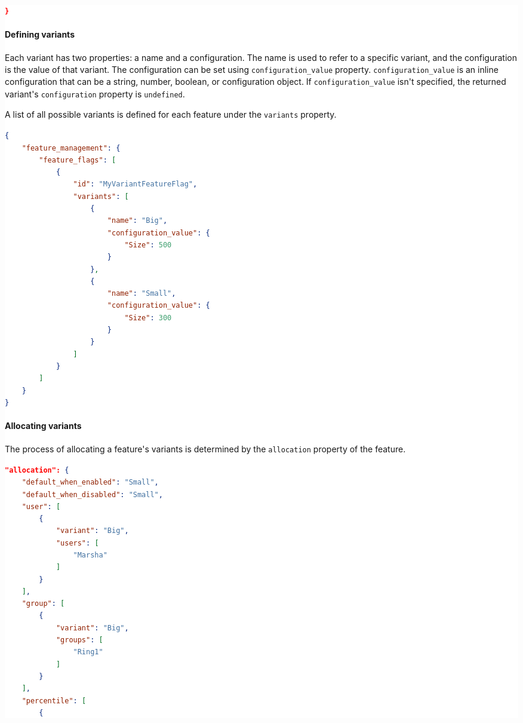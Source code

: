 ```json
}
```

#### Defining variants

Each variant has two properties: a name and a configuration. The name is used to refer to a specific variant, and the configuration is the value of that variant. The configuration can be set using `configuration_value` property. `configuration_value` is an inline configuration that can be a string, number, boolean, or configuration object. If `configuration_value` isn't specified, the returned variant's `configuration` property is `undefined`.

A list of all possible variants is defined for each feature under the `variants` property.

```json
{
    "feature_management": {
        "feature_flags": [
            {
                "id": "MyVariantFeatureFlag",
                "variants": [
                    { 
                        "name": "Big", 
                        "configuration_value": {
                            "Size": 500
                        }
                    },  
                    { 
                        "name": "Small", 
                        "configuration_value": {
                            "Size": 300
                        }
                    } 
                ]
            }
        ]
    }
}
```

#### Allocating variants

The process of allocating a feature's variants is determined by the `allocation` property of the feature.

```json
"allocation": { 
    "default_when_enabled": "Small", 
    "default_when_disabled": "Small",  
    "user": [ 
        { 
            "variant": "Big", 
            "users": [ 
                "Marsha" 
            ] 
        } 
    ], 
    "group": [ 
        { 
            "variant": "Big", 
            "groups": [ 
                "Ring1" 
            ] 
        } 
    ],
    "percentile": [ 
        { 
```